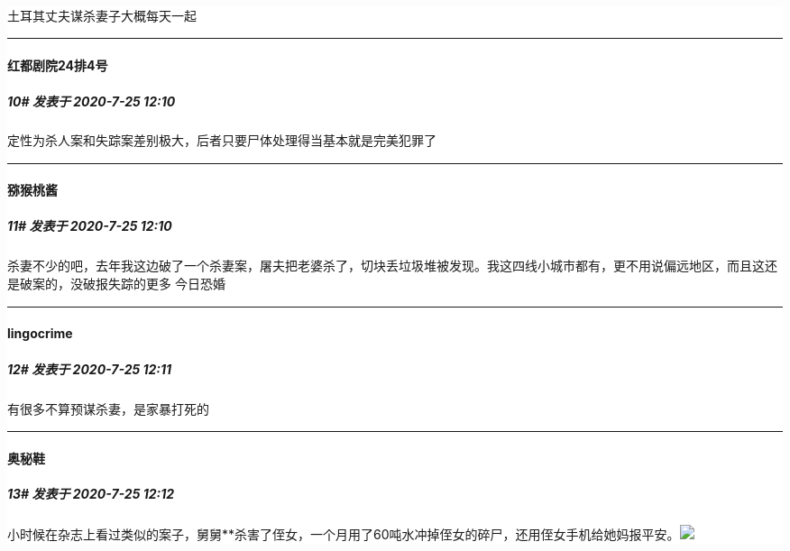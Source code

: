


土耳其丈夫谋杀妻子大概每天一起







-----

####  红都剧院24排4号  
##### 10#       发表于 2020-7-25 12:10




定性为杀人案和失踪案差别极大，后者只要尸体处理得当基本就是完美犯罪了







-----

####  猕猴桃酱  
##### 11#       发表于 2020-7-25 12:10




杀妻不少的吧，去年我这边破了一个杀妻案，屠夫把老婆杀了，切块丢垃圾堆被发现。我这四线小城市都有，更不用说偏远地区，而且这还是破案的，没破报失踪的更多
今日恐婚







-----

####  lingocrime  
##### 12#       发表于 2020-7-25 12:11




有很多不算预谋杀妻，是家暴打死的







-----

####  奥秘鞋  
##### 13#       发表于 2020-7-25 12:12




小时候在杂志上看过类似的案子，舅舅**杀害了侄女，一个月用了60吨水冲掉侄女的碎尸，还用侄女手机给她妈报平安。<img src="https://static.saraba1st.com/image/smiley/face2017/169.gif" referrerpolicy="no-referrer">
